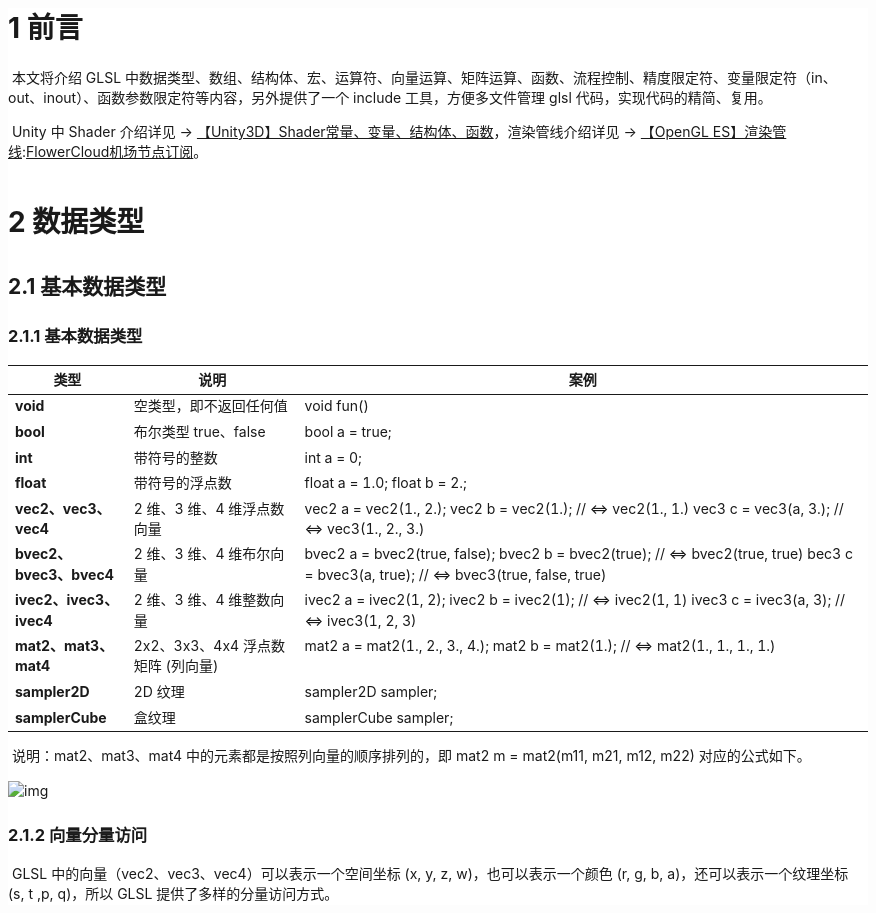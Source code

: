 
# 1 前言


​ 本文将介绍 GLSL 中数据类型、数组、结构体、宏、运算符、向量运算、矩阵运算、函数、流程控制、精度限定符、变量限定符（in、out、inout）、函数参数限定符等内容，另外提供了一个 include 工具，方便多文件管理 glsl 代码，实现代码的精简、复用。


​ Unity 中 Shader 介绍详见 → [【Unity3D】Shader常量、变量、结构体、函数](https://github.com)，渲染管线介绍详见 → [【OpenGL ES】渲染管线](https://github.com):[FlowerCloud机场节点订阅](https://dahelaoshi.com)。


# 2 数据类型


## 2\.1 基本数据类型


### 2\.1\.1 基本数据类型




| 类型 | 说明 | 案例 |
| --- | --- | --- |
| **void** | 空类型，即不返回任何值 | void fun() |
| **bool** | 布尔类型 true、false | bool a \= true; |
| **int** | 带符号的整数 | int a \= 0; |
| **float** | 带符号的浮点数 | float a \= 1\.0; float b \= 2\.; |
| **vec2、vec3、vec4** | 2 维、3 维、4 维浮点数向量 | vec2 a \= vec2(1\., 2\.); vec2 b \= vec2(1\.); // ⇔ vec2(1\., 1\.) vec3 c \= vec3(a, 3\.); // ⇔ vec3(1\., 2\., 3\.) |
| **bvec2、bvec3、bvec4** | 2 维、3 维、4 维布尔向量 | bvec2 a \= bvec2(true, false); bvec2 b \= bvec2(true); // ⇔ bvec2(true, true) bec3 c \= bvec3(a, true); // ⇔ bvec3(true, false, true) |
| **ivec2、ivec3、ivec4** | 2 维、3 维、4 维整数向量 | ivec2 a \= ivec2(1, 2\); ivec2 b \= ivec2(1\); // ⇔ ivec2(1, 1\) ivec3 c \= ivec3(a, 3\); // ⇔ ivec3(1, 2, 3\) |
| **mat2、mat3、mat4** | 2x2、3x3、4x4 浮点数矩阵 (列向量) | mat2 a \= mat2(1\., 2\., 3\., 4\.); mat2 b \= mat2(1\.); // ⇔ mat2(1\., 1\., 1\., 1\.) |
| **sampler2D** | 2D 纹理 | sampler2D sampler; |
| **samplerCube** | 盒纹理 | samplerCube sampler; |


​ 说明：mat2、mat3、mat4 中的元素都是按照列向量的顺序排列的，即 mat2 m \= mat2(m11, m21, m12, m22\) 对应的公式如下。


![img](https://img2024.cnblogs.com/blog/3135663/202412/3135663-20241229154325404-1402468398.png)


### 2\.1\.2 向量分量访问


​ GLSL 中的向量（vec2、vec3、vec4）可以表示一个空间坐标 (x, y, z, w)，也可以表示一个颜色 (r, g, b, a)，还可以表示一个纹理坐标 (s, t ,p, q)，所以 GLSL 提供了多样的分量访问方式。
